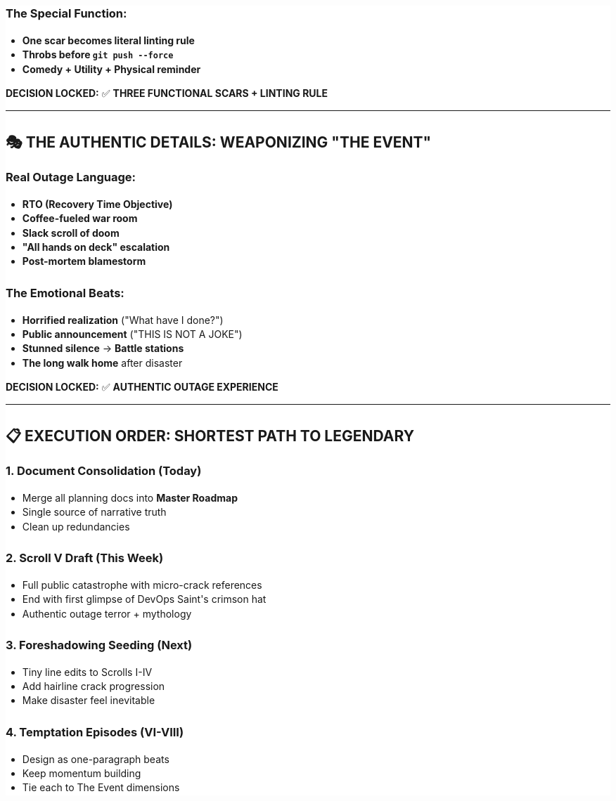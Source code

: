 ### The Special Function:
- **One scar becomes literal linting rule**
- **Throbs before `git push --force`**
- **Comedy + Utility + Physical reminder**

**DECISION LOCKED:** ✅ **THREE FUNCTIONAL SCARS + LINTING RULE**

---

## 🎭 THE AUTHENTIC DETAILS: WEAPONIZING "THE EVENT"

### Real Outage Language:
- **RTO (Recovery Time Objective)**
- **Coffee-fueled war room**
- **Slack scroll of doom**
- **"All hands on deck" escalation**
- **Post-mortem blamestorm**

### The Emotional Beats:
- **Horrified realization** ("What have I done?")
- **Public announcement** ("THIS IS NOT A JOKE")
- **Stunned silence** → **Battle stations**
- **The long walk home** after disaster

**DECISION LOCKED:** ✅ **AUTHENTIC OUTAGE EXPERIENCE**

---

## 📋 EXECUTION ORDER: SHORTEST PATH TO LEGENDARY

### 1. **Document Consolidation** (Today)
- Merge all planning docs into **Master Roadmap**
- Single source of narrative truth
- Clean up redundancies

### 2. **Scroll V Draft** (This Week)
- Full public catastrophe with micro-crack references
- End with first glimpse of DevOps Saint's crimson hat
- Authentic outage terror + mythology

### 3. **Foreshadowing Seeding** (Next)
- Tiny line edits to Scrolls I-IV
- Add hairline crack progression
- Make disaster feel inevitable

### 4. **Temptation Episodes** (VI-VIII)
- Design as one-paragraph beats
- Keep momentum building
- Tie each to The Event dimensions
